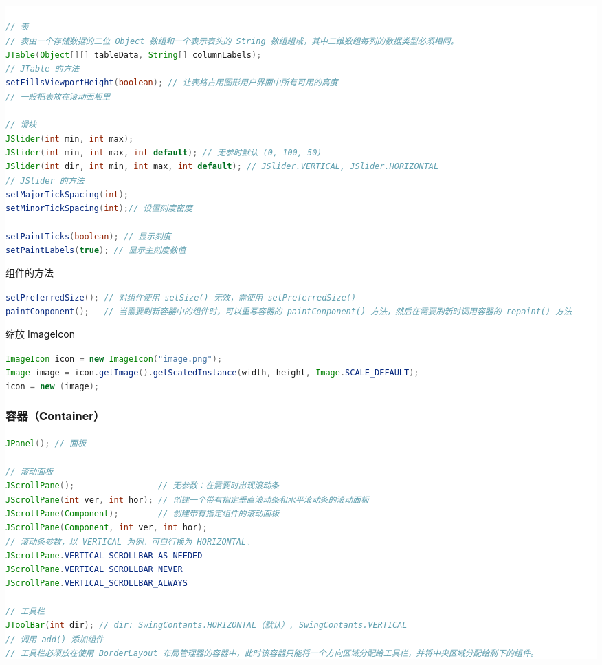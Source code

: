 ```java

// 表
// 表由一个存储数据的二位 Object 数组和一个表示表头的 String 数组组成，其中二维数组每列的数据类型必须相同。
JTable(Object[][] tableData, String[] columnLabels);
// JTable 的方法
setFillsViewportHeight(boolean); // 让表格占用图形用户界面中所有可用的高度
// 一般把表放在滚动面板里

// 滑块
JSlider(int min, int max);
JSlider(int min, int max, int default); // 无参时默认 (0, 100, 50)
JSlider(int dir, int min, int max, int default); // JSlider.VERTICAL, JSlider.HORIZONTAL
// JSlider 的方法
setMajorTickSpacing(int);
setMinorTickSpacing(int);// 设置刻度密度

setPaintTicks(boolean); // 显示刻度
setPaintLabels(true); // 显示主刻度数值
```

组件的方法

```java
setPreferredSize(); // 对组件使用 setSize() 无效，需使用 setPreferredSize()
paintConponent();   // 当需要刷新容器中的组件时，可以重写容器的 paintConponent() 方法，然后在需要刷新时调用容器的 repaint() 方法
```

缩放 ImageIcon

```java
ImageIcon icon = new ImageIcon("image.png");
Image image = icon.getImage().getScaledInstance(width, height, Image.SCALE_DEFAULT);
icon = new (image);
```

### 容器（Container）

```java
JPanel(); // 面板

// 滚动面板
JScrollPane();                 // 无参数：在需要时出现滚动条
JScrollPane(int ver, int hor); // 创建一个带有指定垂直滚动条和水平滚动条的滚动面板
JScrollPane(Component);        // 创建带有指定组件的滚动面板
JScrollPane(Component, int ver, int hor);
// 滚动条参数，以 VERTICAL 为例。可自行换为 HORIZONTAL。
JScrollPane.VERTICAL_SCROLLBAR_AS_NEEDED
JScrollPane.VERTICAL_SCROLLBAR_NEVER
JScrollPane.VERTICAL_SCROLLBAR_ALWAYS

// 工具栏
JToolBar(int dir); // dir: SwingContants.HORIZONTAL（默认）, SwingContants.VERTICAL
// 调用 add() 添加组件
// 工具栏必须放在使用 BorderLayout 布局管理器的容器中，此时该容器只能将一个方向区域分配给工具栏，并将中央区域分配给剩下的组件。
```
